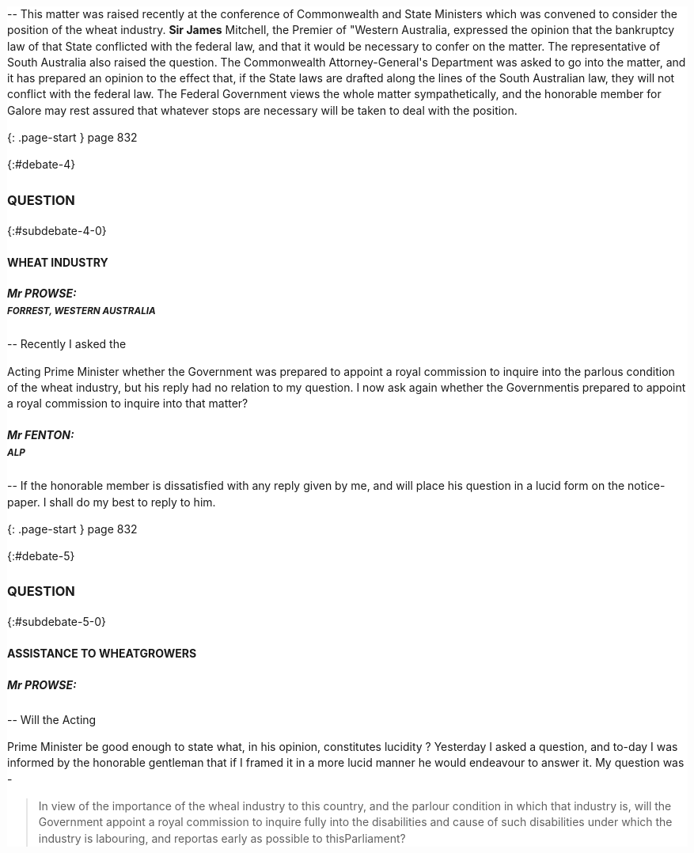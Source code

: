 -- This matter was raised recently at the conference of Commonwealth and State Ministers which was convened to consider the position of the wheat industry.  **Sir James**  Mitchell, the Premier of "Western Australia, expressed the opinion that the bankruptcy law of that State conflicted with the federal law, and that it would be necessary to confer on the matter. The representative of South Australia also raised the question. The Commonwealth Attorney-General's Department was asked to go into the matter, and it has prepared an opinion to the effect that, if the State laws are drafted along the lines of the South Australian law, they will not conflict with the federal law. The Federal Government views the whole matter sympathetically, and the honorable member for Galore may rest assured that whatever stops are necessary will be taken to deal with the position. 

{: .page-start }
page 832

{:#debate-4}
### QUESTION

{:#subdebate-4-0}
#### WHEAT INDUSTRY

##### Mr PROWSE:<br><small class="text-muted">FORREST, WESTERN AUSTRALIA</small>

-- Recently I asked the 

Acting Prime Minister whether the Government was prepared to appoint a royal commission to inquire into the parlous condition of the wheat industry, but his reply had no relation to my question. I now ask again whether the Governmentis prepared to appoint a royal commission to inquire into that matter? 

##### Mr FENTON:<br><small class="text-muted">ALP</small>

-- If the honorable member is dissatisfied with any reply given by me, and will place his question in a lucid form on the notice-paper. I shall do my best to reply to him. 

{: .page-start }
page 832

{:#debate-5}
### QUESTION

{:#subdebate-5-0}
#### ASSISTANCE TO WHEATGROWERS

##### Mr PROWSE:

-- Will the Acting 

Prime Minister be good enough to state what, in his opinion, constitutes lucidity ? Yesterday I asked a question, and to-day I was informed by the honorable gentleman that if I framed it in a more lucid manner he would endeavour to answer it. My question was - 

  >In view of the importance of the wheal industry to this country, and the  parlour  condition in which that industry is, will the Government appoint a royal commission to inquire fully into the disabilities and cause of such disabilities under which the industry is labouring, and reportas early as possible to thisParliament? 
